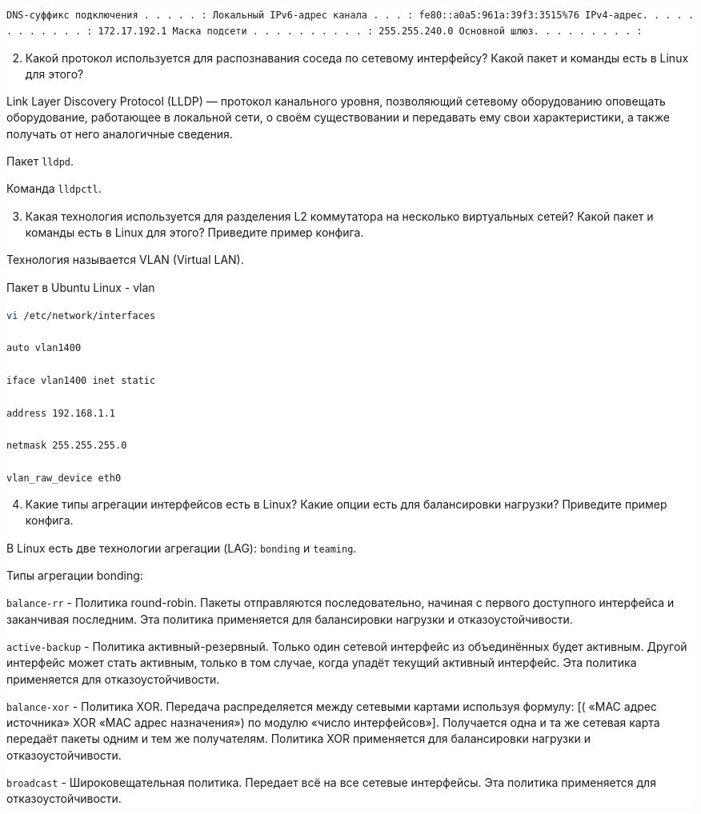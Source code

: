 ```bash
DNS-суффикс подключения . . . . . : Локальный IPv6-адрес канала . . . : fe80::a0a5:961a:39f3:3515%76 IPv4-адрес. . . . . . . . . . . . : 172.17.192.1 Маска подсети . . . . . . . . . . : 255.255.240.0 Основной шлюз. . . . . . . . . :
```

2. Какой протокол используется для распознавания соседа по сетевому интерфейсу? Какой пакет и команды есть в Linux для этого?

Link Layer Discovery Protocol (LLDP) — протокол канального уровня, позволяющий сетевому оборудованию оповещать оборудование, работающее в локальной сети, о своём существовании и передавать ему свои характеристики, а также получать от него аналогичные сведения.

Пакет `lldpd`.

Команда `lldpctl`.

3. Какая технология используется для разделения L2 коммутатора на несколько виртуальных сетей? Какой пакет и команды есть в Linux для этого? Приведите пример конфига.

Технология называется VLAN (Virtual LAN).

Пакет в Ubuntu Linux - vlan

```bash
vi /etc/network/interfaces

auto vlan1400

iface vlan1400 inet static

address 192.168.1.1

netmask 255.255.255.0

vlan_raw_device eth0
```

4. Какие типы агрегации интерфейсов есть в Linux? Какие опции есть для балансировки нагрузки? Приведите пример конфига.

В Linux есть две технологии агрегации (LAG): `bonding` и `teaming`.

Типы агрегации bonding:

`balance-rr` - Политика round-robin. Пакеты отправляются последовательно, начиная с первого доступного интерфейса и заканчивая последним. Эта политика применяется для балансировки нагрузки и отказоустойчивости.

`active-backup` - Политика активный-резервный. Только один сетевой интерфейс из объединённых будет активным. Другой интерфейс может стать активным, только в том случае, когда упадёт текущий активный интерфейс. Эта политика применяется для отказоустойчивости.

`balance-xor` - Политика XOR. Передача распределяется между сетевыми картами используя формулу: [( «MAC адрес источника» XOR «MAC адрес назначения») по модулю «число интерфейсов»]. Получается одна и та же сетевая карта передаёт пакеты одним и тем же получателям. Политика XOR применяется для балансировки нагрузки и отказоустойчивости.

`broadcast` - Широковещательная политика. Передает всё на все сетевые интерфейсы. Эта политика применяется для отказоустойчивости.
